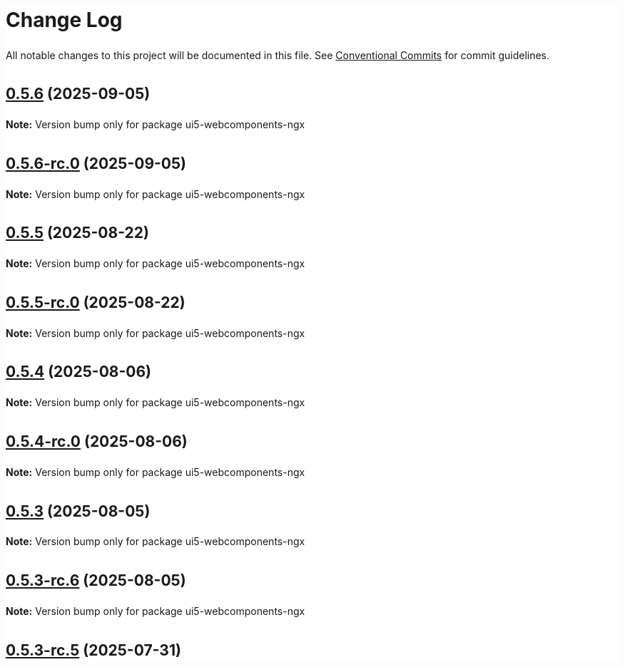 # Change Log

All notable changes to this project will be documented in this file.
See [Conventional Commits](https://conventionalcommits.org) for commit guidelines.

## [0.5.6](https://github.com/SAP/ui5-webcomponents-ngx/compare/v0.5.6-rc.0...v0.5.6) (2025-09-05)

**Note:** Version bump only for package ui5-webcomponents-ngx

## [0.5.6-rc.0](https://github.com/SAP/ui5-webcomponents-ngx/compare/v0.5.5...v0.5.6-rc.0) (2025-09-05)

**Note:** Version bump only for package ui5-webcomponents-ngx

## [0.5.5](https://github.com/SAP/ui5-webcomponents-ngx/compare/v0.5.5-rc.0...v0.5.5) (2025-08-22)

**Note:** Version bump only for package ui5-webcomponents-ngx

## [0.5.5-rc.0](https://github.com/SAP/ui5-webcomponents-ngx/compare/v0.5.4...v0.5.5-rc.0) (2025-08-22)

**Note:** Version bump only for package ui5-webcomponents-ngx

## [0.5.4](https://github.com/SAP/ui5-webcomponents-ngx/compare/v0.5.4-rc.0...v0.5.4) (2025-08-06)

**Note:** Version bump only for package ui5-webcomponents-ngx

## [0.5.4-rc.0](https://github.com/SAP/ui5-webcomponents-ngx/compare/v0.5.3...v0.5.4-rc.0) (2025-08-06)

**Note:** Version bump only for package ui5-webcomponents-ngx

## [0.5.3](https://github.com/SAP/ui5-webcomponents-ngx/compare/v0.5.3-rc.6...v0.5.3) (2025-08-05)

**Note:** Version bump only for package ui5-webcomponents-ngx

## [0.5.3-rc.6](https://github.com/SAP/ui5-webcomponents-ngx/compare/v0.5.3-rc.5...v0.5.3-rc.6) (2025-08-05)

**Note:** Version bump only for package ui5-webcomponents-ngx

## [0.5.3-rc.5](https://github.com/SAP/ui5-webcomponents-ngx/compare/v0.5.3-rc.4...v0.5.3-rc.5) (2025-07-31)
